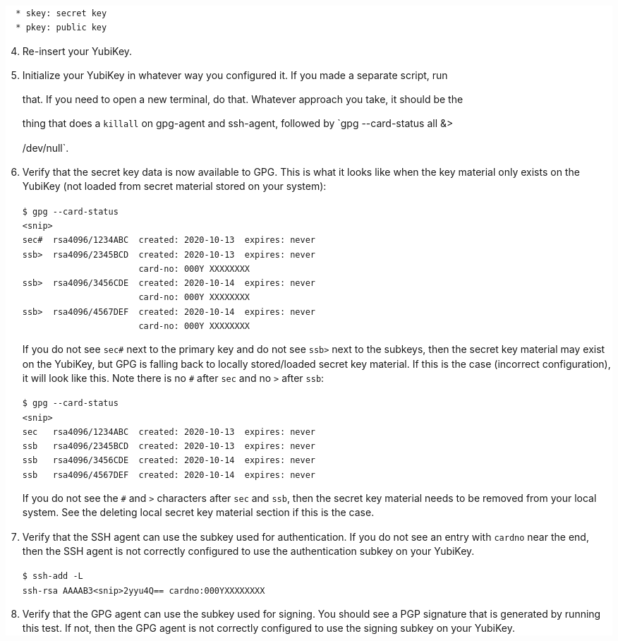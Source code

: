       * skey: secret key
      * pkey: public key

4. Re-insert your YubiKey.
5. Initialize your YubiKey in whatever way you configured it. If you made a separate script, run

   that. If you need to open a new terminal, do that. Whatever approach you take, it should be the

   thing that does a `killall` on gpg-agent and ssh-agent, followed by \`gpg --card-status all &&gt;

   /dev/null\`.

6. Verify that the secret key data is now available to GPG. This is what it looks like when the key material only exists on the YubiKey \(not loaded from secret material stored on your system\):

   ```text
   $ gpg --card-status
   <snip>
   sec#  rsa4096/1234ABC  created: 2020-10-13  expires: never
   ssb>  rsa4096/2345BCD  created: 2020-10-13  expires: never
                          card-no: 000Y XXXXXXXX
   ssb>  rsa4096/3456CDE  created: 2020-10-14  expires: never
                          card-no: 000Y XXXXXXXX
   ssb>  rsa4096/4567DEF  created: 2020-10-14  expires: never
                          card-no: 000Y XXXXXXXX
   ```

   If you do not see `sec#` next to the primary key and do not see `ssb>` next to the subkeys, then the secret key material may exist on the YubiKey, but GPG is falling back to locally stored/loaded secret key material. If this is the case \(incorrect configuration\), it will look like this. Note there is no `#` after `sec` and no `>` after `ssb`:

   ```text
   $ gpg --card-status
   <snip>
   sec   rsa4096/1234ABC  created: 2020-10-13  expires: never
   ssb   rsa4096/2345BCD  created: 2020-10-13  expires: never
   ssb   rsa4096/3456CDE  created: 2020-10-14  expires: never
   ssb   rsa4096/4567DEF  created: 2020-10-14  expires: never
   ```

   If you do not see the `#` and `>` characters after `sec` and `ssb`, then the secret key material needs to be removed from your local system. See the deleting local secret key material section if this is the case.

7. Verify that the SSH agent can use the subkey used for authentication. If you do not see an entry with `cardno` near the end, then the SSH agent is not correctly configured to use the authentication subkey on your YubiKey.

   ```text
   $ ssh-add -L
   ssh-rsa AAAAB3<snip>2yyu4Q== cardno:000YXXXXXXXX
   ```

8. Verify that the GPG agent can use the subkey used for signing. You should see a PGP signature that is generated by running this test. If not, then the GPG agent is not correctly configured to use the signing subkey on your YubiKey.
